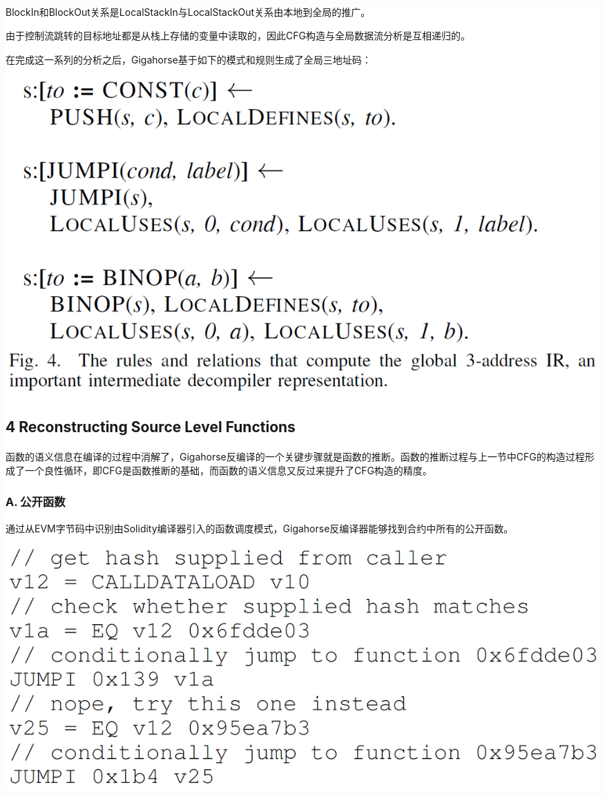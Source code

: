 BlockIn和BlockOut关系是LocalStackIn与LocalStackOut关系由本地到全局的推广。

由于控制流跳转的目标地址都是从栈上存储的变量中读取的，因此CFG构造与全局数据流分析是互相递归的。

在完成这一系列的分析之后，Gigahorse基于如下的模式和规则生成了全局三地址码：

![20190413222844](/images/2019-04-18/20190413222844.png)

## 4 Reconstructing Source Level Functions

函数的语义信息在编译的过程中消解了，Gigahorse反编译的一个关键步骤就是函数的推断。函数的推断过程与上一节中CFG的构造过程形成了一个良性循环，即CFG是函数推断的基础，而函数的语义信息又反过来提升了CFG构造的精度。

### A. 公开函数

通过从EVM字节码中识别由Solidity编译器引入的函数调度模式，Gigahorse反编译器能够找到合约中所有的公开函数。

![20190413231121](/images/2019-04-18/20190413231121.png)
